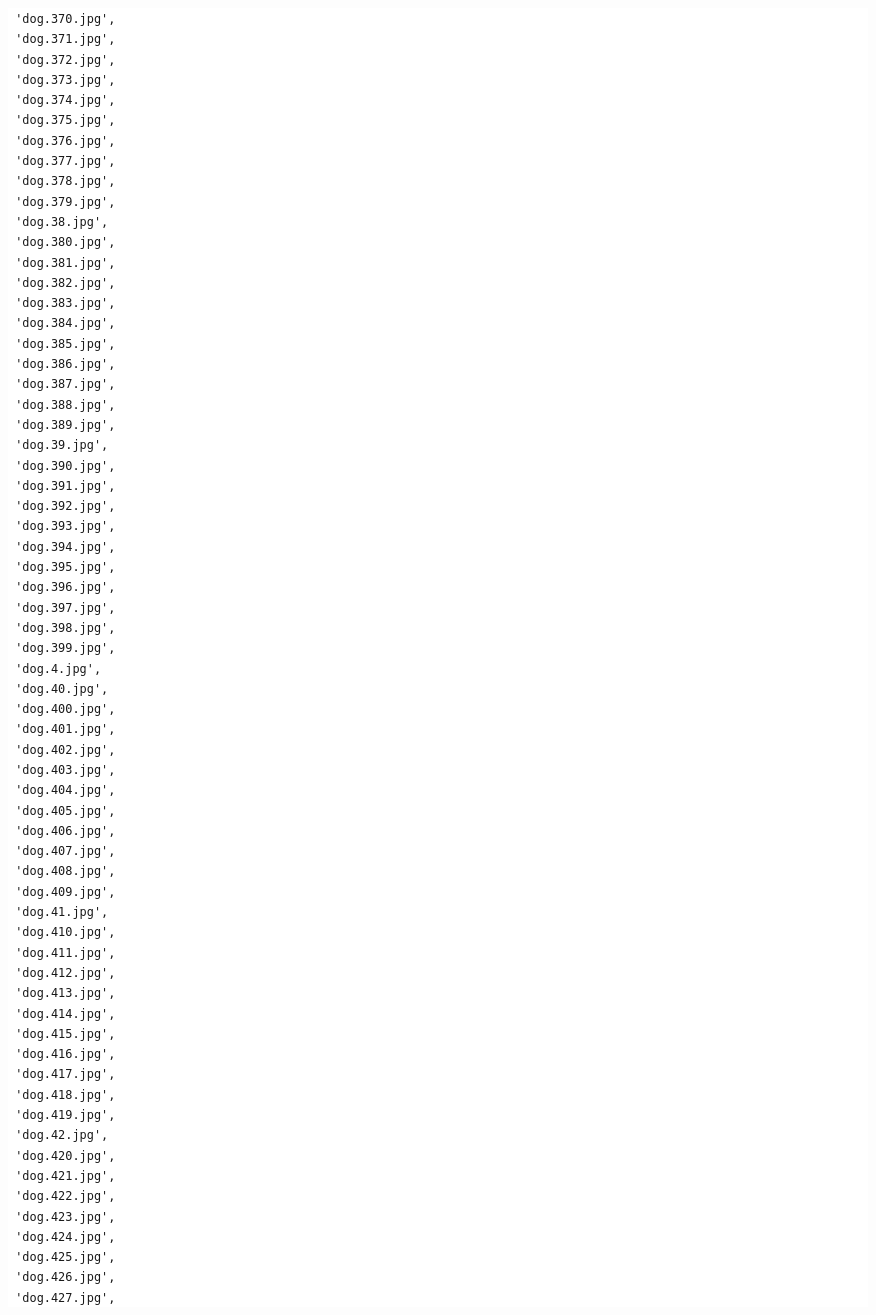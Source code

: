      'dog.370.jpg',
     'dog.371.jpg',
     'dog.372.jpg',
     'dog.373.jpg',
     'dog.374.jpg',
     'dog.375.jpg',
     'dog.376.jpg',
     'dog.377.jpg',
     'dog.378.jpg',
     'dog.379.jpg',
     'dog.38.jpg',
     'dog.380.jpg',
     'dog.381.jpg',
     'dog.382.jpg',
     'dog.383.jpg',
     'dog.384.jpg',
     'dog.385.jpg',
     'dog.386.jpg',
     'dog.387.jpg',
     'dog.388.jpg',
     'dog.389.jpg',
     'dog.39.jpg',
     'dog.390.jpg',
     'dog.391.jpg',
     'dog.392.jpg',
     'dog.393.jpg',
     'dog.394.jpg',
     'dog.395.jpg',
     'dog.396.jpg',
     'dog.397.jpg',
     'dog.398.jpg',
     'dog.399.jpg',
     'dog.4.jpg',
     'dog.40.jpg',
     'dog.400.jpg',
     'dog.401.jpg',
     'dog.402.jpg',
     'dog.403.jpg',
     'dog.404.jpg',
     'dog.405.jpg',
     'dog.406.jpg',
     'dog.407.jpg',
     'dog.408.jpg',
     'dog.409.jpg',
     'dog.41.jpg',
     'dog.410.jpg',
     'dog.411.jpg',
     'dog.412.jpg',
     'dog.413.jpg',
     'dog.414.jpg',
     'dog.415.jpg',
     'dog.416.jpg',
     'dog.417.jpg',
     'dog.418.jpg',
     'dog.419.jpg',
     'dog.42.jpg',
     'dog.420.jpg',
     'dog.421.jpg',
     'dog.422.jpg',
     'dog.423.jpg',
     'dog.424.jpg',
     'dog.425.jpg',
     'dog.426.jpg',
     'dog.427.jpg',
